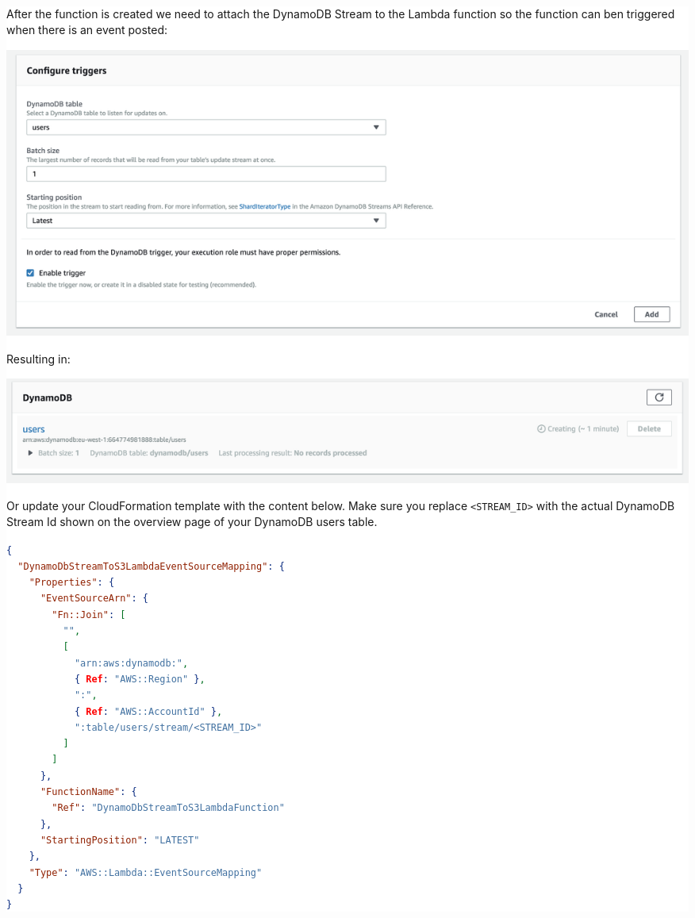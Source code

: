 After the function is created we need to attach the DynamoDB Stream to the Lambda function so the function can ben triggered when there is an event posted:

![configure lambda 1](/assets/posts/2018-09-05-Data-Continuity-Service-for-DynamoDB/configure-lambda-trigger-1.png)

Resulting in:

![configure lambda 2](/assets/posts/2018-09-05-Data-Continuity-Service-for-DynamoDB/configure-lambda-trigger-2.png)

Or update your CloudFormation template with the content below. Make sure you replace `<STREAM_ID>` with the actual DynamoDB Stream Id shown on the overview page of your DynamoDB users table.
```json
{
  "DynamoDbStreamToS3LambdaEventSourceMapping": {
    "Properties": {
      "EventSourceArn": {
        "Fn::Join": [
          "",
          [
            "arn:aws:dynamodb:",
            { Ref: "AWS::Region" },
            ":",
            { Ref: "AWS::AccountId" },
            ":table/users/stream/<STREAM_ID>"
          ]
        ]
      },
      "FunctionName": {
        "Ref": "DynamoDbStreamToS3LambdaFunction"
      },
      "StartingPosition": "LATEST"
    },
    "Type": "AWS::Lambda::EventSourceMapping"
  }
}
```
